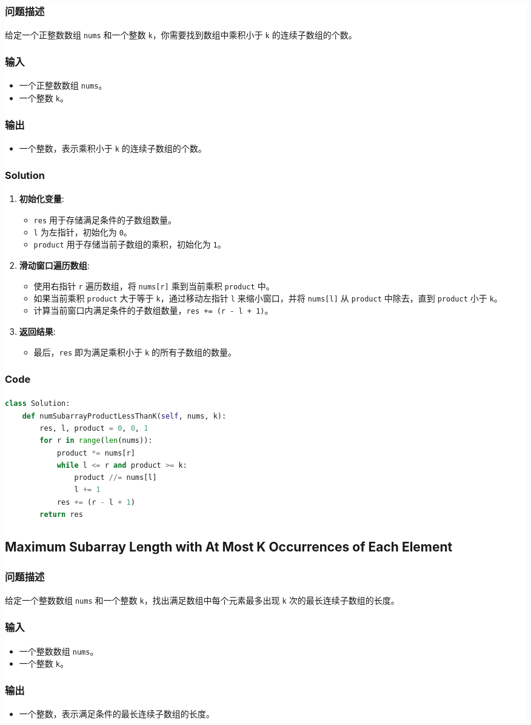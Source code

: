 ### 问题描述
给定一个正整数数组 `nums` 和一个整数 `k`，你需要找到数组中乘积小于 `k` 的连续子数组的个数。

### 输入
- 一个正整数数组 `nums`。
- 一个整数 `k`。

### 输出
- 一个整数，表示乘积小于 `k` 的连续子数组的个数。

### Solution

1. **初始化变量**:
   - `res` 用于存储满足条件的子数组数量。
   - `l` 为左指针，初始化为 `0`。
   - `product` 用于存储当前子数组的乘积，初始化为 `1`。

2. **滑动窗口遍历数组**:
   - 使用右指针 `r` 遍历数组，将 `nums[r]` 乘到当前乘积 `product` 中。
   - 如果当前乘积 `product` 大于等于 `k`，通过移动左指针 `l` 来缩小窗口，并将 `nums[l]` 从 `product` 中除去，直到 `product` 小于 `k`。
   - 计算当前窗口内满足条件的子数组数量，`res += (r - l + 1)`。

3. **返回结果**:
   - 最后，`res` 即为满足乘积小于 `k` 的所有子数组的数量。

### Code

```python
class Solution:
    def numSubarrayProductLessThanK(self, nums, k):
        res, l, product = 0, 0, 1
        for r in range(len(nums)):
            product *= nums[r]
            while l <= r and product >= k:
                product //= nums[l]
                l += 1
            res += (r - l + 1)
        return res
```

## Maximum Subarray Length with At Most K Occurrences of Each Element

### 问题描述
给定一个整数数组 `nums` 和一个整数 `k`，找出满足数组中每个元素最多出现 `k` 次的最长连续子数组的长度。

### 输入
- 一个整数数组 `nums`。
- 一个整数 `k`。

### 输出
- 一个整数，表示满足条件的最长连续子数组的长度。
